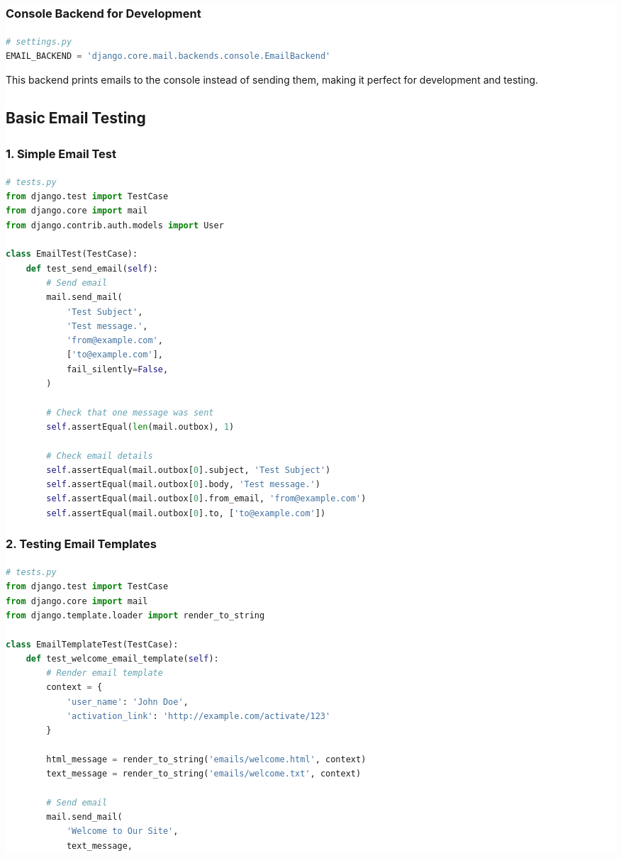 ### Console Backend for Development

```python
# settings.py
EMAIL_BACKEND = 'django.core.mail.backends.console.EmailBackend'
```

This backend prints emails to the console instead of sending them, making it perfect for development and testing.

## Basic Email Testing

### 1. Simple Email Test

```python
# tests.py
from django.test import TestCase
from django.core import mail
from django.contrib.auth.models import User

class EmailTest(TestCase):
    def test_send_email(self):
        # Send email
        mail.send_mail(
            'Test Subject',
            'Test message.',
            'from@example.com',
            ['to@example.com'],
            fail_silently=False,
        )
        
        # Check that one message was sent
        self.assertEqual(len(mail.outbox), 1)
        
        # Check email details
        self.assertEqual(mail.outbox[0].subject, 'Test Subject')
        self.assertEqual(mail.outbox[0].body, 'Test message.')
        self.assertEqual(mail.outbox[0].from_email, 'from@example.com')
        self.assertEqual(mail.outbox[0].to, ['to@example.com'])
```

### 2. Testing Email Templates

```python
# tests.py
from django.test import TestCase
from django.core import mail
from django.template.loader import render_to_string

class EmailTemplateTest(TestCase):
    def test_welcome_email_template(self):
        # Render email template
        context = {
            'user_name': 'John Doe',
            'activation_link': 'http://example.com/activate/123'
        }
        
        html_message = render_to_string('emails/welcome.html', context)
        text_message = render_to_string('emails/welcome.txt', context)
        
        # Send email
        mail.send_mail(
            'Welcome to Our Site',
            text_message,
```